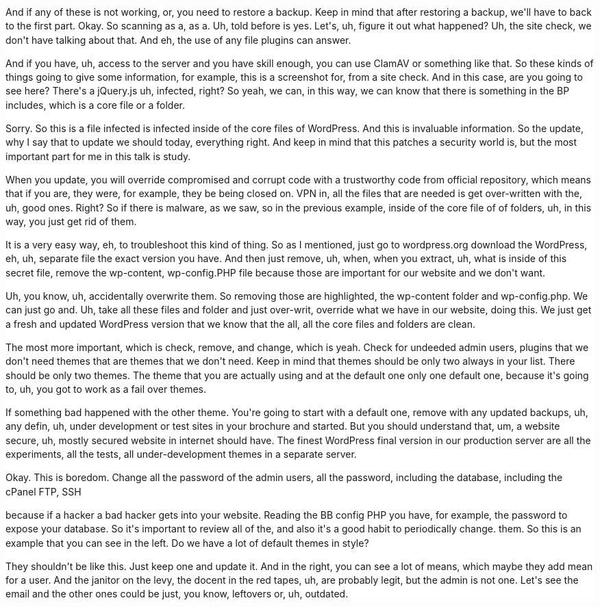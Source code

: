 And if any of these is not working, or, you need to restore a backup. Keep in mind that after restoring a backup, we'll have to back to the first part. Okay. So scanning as a, as a. Uh, told before is yes. Let's, uh, figure it out what happened? Uh, the site check, we don't have talking about that. And eh, the use of any file plugins can answer.

And if you have, uh, access to the server and you have skill enough, you can use ClamAV or something like that. So these kinds of things going to give some information, for example, this is a screenshot for, from a site check. And in this case, are you going to see here? There's a jQuery.js uh, infected, right? So yeah, we can, in this way, we can know that there is something in the BP includes, which is a core file or a folder.

Sorry. So this is a file infected is infected inside of the core files of WordPress. And this is invaluable information. So the update, why I say that to update we should today, everything right. And keep in mind that this patches a security world is, but the most important part for me in this talk is study.

When you update, you will override compromised and corrupt code with a trustworthy code from official repository, which means that if you are, they were, for example, they be being closed on. VPN in, all the files that are needed is get over-written with the, uh, good ones. Right? So if there is malware, as we saw, so in the previous example, inside of the core file of of folders, uh, in this way, you just get rid of them.

It is a very easy way, eh, to troubleshoot this kind of thing. So as I mentioned, just go to wordpress.org download the WordPress, eh, uh, separate file the exact version you have. And then just remove, uh, when, when you extract, uh, what is inside of this secret file, remove the wp-content, wp-config.PHP file because those are important for our website and we don't want.

Uh, you know, uh, accidentally overwrite them. So removing those are highlighted, the wp-content folder and wp-config.php. We can just go and. Uh, take all these files and folder and just over-writ, override what we have in our website, doing this. We just get a fresh and updated WordPress version that we know that the all, all the core files and folders are clean.

The most more important, which is check, remove, and change, which is yeah. Check for undeeded admin users, plugins that we don't need themes that are themes that we don't need. Keep in mind that themes should be only two always in your list. There should be only two themes. The theme that you are actually using and at the default one only one default one, because it's going to, uh, you got to work as a fail over themes.

If something bad happened with the other theme. You're going to start with a default one, remove with any updated backups, uh, any defin, uh, under development or test sites in your brochure and started. But you should understand that, um, a website secure, uh, mostly secured website in internet should have. The finest WordPress final version in our production server are all the experiments, all the tests, all under-development themes in a separate server.

Okay. This is boredom. Change all the password of the admin users, all the password, including the database, including the cPanel FTP, SSH

because if a hacker a bad hacker gets into your website. Reading the BB config PHP you have, for example, the password to expose your database. So it's important to review all of the, and also it's a good habit to periodically change. them. So this is an example that you can see in the left. Do we have a lot of default themes in style?

They shouldn't be like this. Just keep one and update it. And in the right, you can see a lot of means, which maybe they add mean for a user. And the janitor on the levy, the docent in the red tapes, uh, are probably legit, but the admin is not one. Let's see the email and the other ones could be just, you know, leftovers or, uh, outdated.
